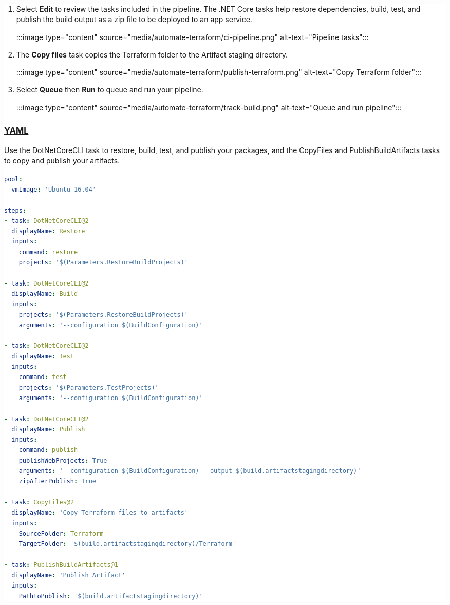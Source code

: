 1. Select **Edit** to review the tasks included in the pipeline. The .NET Core tasks help restore dependencies, build, test, and publish the build output as a zip file to be deployed to an app service.

   :::image type="content" source="media/automate-terraform/ci-pipeline.png" alt-text="Pipeline tasks":::

1. The **Copy files** task copies the Terraform folder to the Artifact staging directory.

   :::image type="content" source="media/automate-terraform/publish-terraform.png" alt-text="Copy Terraform folder":::

1. Select **Queue** then **Run** to queue and run your pipeline.

   :::image type="content" source="media/automate-terraform/track-build.png" alt-text="Queue and run pipeline":::

### [YAML](#tab/YAML/)

Use the [DotNetCoreCLI](../tasks/build/dotnet-core-cli.md) task to restore, build, test, and publish your packages, and the [CopyFiles](../tasks/utility/copy-files.md) and [PublishBuildArtifacts](../tasks/utility/publish-build-artifacts.md) tasks to copy and publish your artifacts.

```YAML
pool:
  vmImage: 'Ubuntu-16.04'

steps:
- task: DotNetCoreCLI@2
  displayName: Restore
  inputs:
    command: restore
    projects: '$(Parameters.RestoreBuildProjects)'

- task: DotNetCoreCLI@2
  displayName: Build
  inputs:
    projects: '$(Parameters.RestoreBuildProjects)'
    arguments: '--configuration $(BuildConfiguration)'

- task: DotNetCoreCLI@2
  displayName: Test
  inputs:
    command: test
    projects: '$(Parameters.TestProjects)'
    arguments: '--configuration $(BuildConfiguration)'

- task: DotNetCoreCLI@2
  displayName: Publish
  inputs:
    command: publish
    publishWebProjects: True
    arguments: '--configuration $(BuildConfiguration) --output $(build.artifactstagingdirectory)'
    zipAfterPublish: True

- task: CopyFiles@2
  displayName: 'Copy Terraform files to artifacts'
  inputs:
    SourceFolder: Terraform
    TargetFolder: '$(build.artifactstagingdirectory)/Terraform'

- task: PublishBuildArtifacts@1
  displayName: 'Publish Artifact'
  inputs:
    PathtoPublish: '$(build.artifactstagingdirectory)'

```